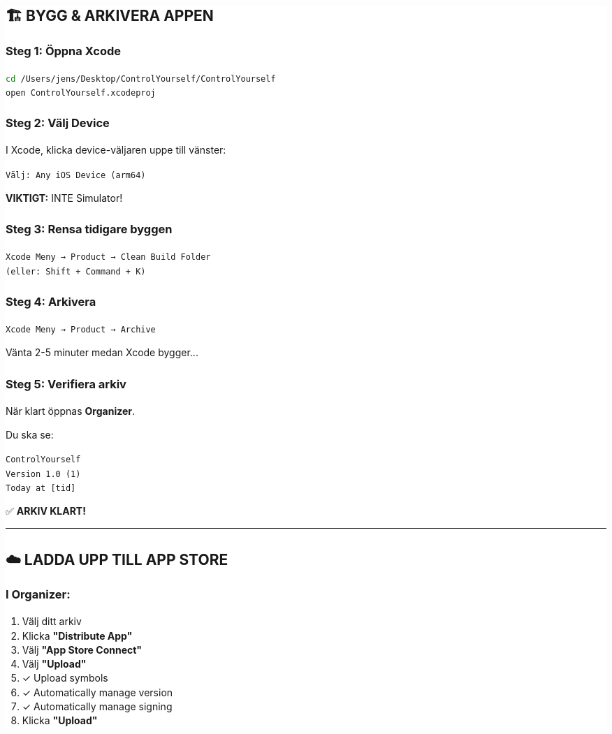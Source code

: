 
## 🏗️ BYGG & ARKIVERA APPEN

### Steg 1: Öppna Xcode

```bash
cd /Users/jens/Desktop/ControlYourself/ControlYourself
open ControlYourself.xcodeproj
```

### Steg 2: Välj Device

I Xcode, klicka device-väljaren uppe till vänster:

```
Välj: Any iOS Device (arm64)
```

**VIKTIGT:** INTE Simulator!

### Steg 3: Rensa tidigare byggen

```
Xcode Meny → Product → Clean Build Folder
(eller: Shift + Command + K)
```

### Steg 4: Arkivera

```
Xcode Meny → Product → Archive
```

Vänta 2-5 minuter medan Xcode bygger...

### Steg 5: Verifiera arkiv

När klart öppnas **Organizer**.

Du ska se:
```
ControlYourself
Version 1.0 (1)
Today at [tid]
```

✅ **ARKIV KLART!**

---

## ☁️ LADDA UPP TILL APP STORE

### I Organizer:

1. Välj ditt arkiv
2. Klicka **"Distribute App"**
3. Välj **"App Store Connect"**
4. Välj **"Upload"**
5. ✓ Upload symbols
6. ✓ Automatically manage version
7. ✓ Automatically manage signing
8. Klicka **"Upload"**
